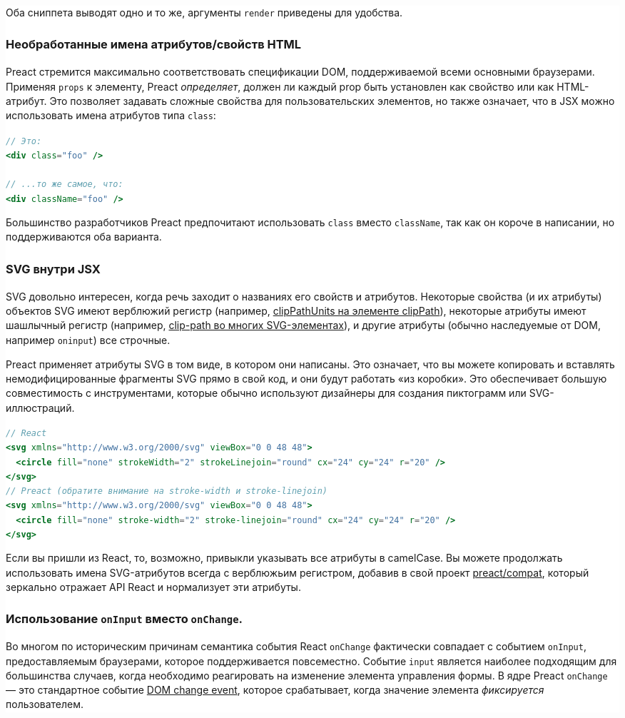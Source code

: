 Оба сниппета выводят одно и то же, аргументы `render` приведены для удобства.

### Необработанные имена атрибутов/свойств HTML

Preact стремится максимально соответствовать спецификации DOM, поддерживаемой всеми основными браузерами. Применяя `props` к элементу, Preact _определяет_, должен ли каждый prop быть установлен как свойство или как HTML-атрибут. Это позволяет задавать сложные свойства для пользовательских элементов, но также означает, что в JSX можно использовать имена атрибутов типа `class`:

```jsx
// Это:
<div class="foo" />

// ...то же самое, что:
<div className="foo" />
```

Большинство разработчиков Preact предпочитают использовать `class` вместо `className`, так как он короче в написании, но поддерживаются оба варианта.

### SVG внутри JSX

SVG довольно интересен, когда речь заходит о названиях его свойств и атрибутов. Некоторые свойства (и их атрибуты) объектов SVG имеют верблюжий регистр (например, [clipPathUnits на элементе clipPath](https://developer.mozilla.org/en-US/docs/Web/SVG/Element/clipPath#Attributes)), некоторые атрибуты имеют шашлычный регистр (например, [clip-path во многих SVG-элементах](https://developer.mozilla.org/en-US/docs/Web/SVG/Attribute/Presentation)), и другие атрибуты (обычно наследуемые от DOM, например `oninput`) все строчные.

Preact применяет атрибуты SVG в том виде, в котором они написаны. Это означает, что вы можете копировать и вставлять немодифицированные фрагменты SVG прямо в свой код, и они будут работать «из коробки». Это обеспечивает большую совместимость с инструментами, которые обычно используют дизайнеры для создания пиктограмм или SVG-иллюстраций.

```jsx
// React
<svg xmlns="http://www.w3.org/2000/svg" viewBox="0 0 48 48">
  <circle fill="none" strokeWidth="2" strokeLinejoin="round" cx="24" cy="24" r="20" />
</svg>
// Preact (обратите внимание на stroke-width и stroke-linejoin)
<svg xmlns="http://www.w3.org/2000/svg" viewBox="0 0 48 48">
  <circle fill="none" stroke-width="2" stroke-linejoin="round" cx="24" cy="24" r="20" />
</svg>
```

Если вы пришли из React, то, возможно, привыкли указывать все атрибуты в camelCase. Вы можете продолжать использовать имена SVG-атрибутов всегда с верблюжьим регистром, добавив в свой проект [preact/compat], который зеркально отражает API React и нормализует эти атрибуты.

### Использование `onInput` вместо `onChange`.

Во многом по историческим причинам семантика события React `onChange` фактически совпадает с событием `onInput`, предоставляемым браузерами, которое поддерживается повсеместно. Событие `input` является наиболее подходящим для большинства случаев, когда необходимо реагировать на изменение элемента управления формы. В ядре Preact `onChange` — это стандартное событие [DOM change event](https://developer.mozilla.org/ru/docs/Web/API/HTMLElement/change_event), которое срабатывает, когда значение элемента _фиксируется_ пользователем.


[Project Goals]: /about/project-goals
[hyperscript]: https://github.com/dominictarr/hyperscript
[preact/compat]: /guide/v11/switching-to-preact
[MDN's Event Reference]: https://developer.mozilla.org/ru/docs/Web/Events